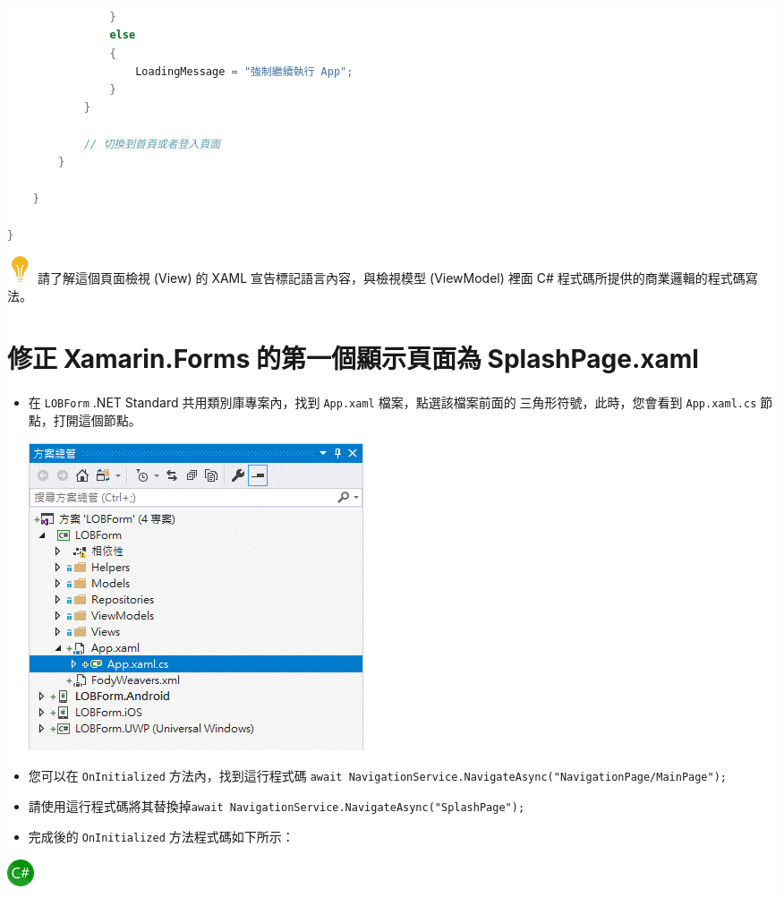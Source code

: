 ```csharp
                }
                else
                {
                    LoadingMessage = "強制繼續執行 App";
                }
            }

            // 切換到首頁或者登入頁面
        }

    }

}
```

![](Icons/ion-ios-lightbulb30.png) 請了解這個頁面檢視 (View) 的 XAML 宣告標記語言內容，與檢視模型 (ViewModel) 裡面 C# 程式碼所提供的商業邏輯的程式碼寫法。

# 修正 Xamarin.Forms 的第一個顯示頁面為 SplashPage.xaml

* 在 `LOBForm` .NET Standard 共用類別庫專案內，找到 `App.xaml` 檔案，點選該檔案前面的 三角形符號，此時，您會看到 `App.xaml.cs` 節點，打開這個節點。

  ![App.xaml.cs](Images/AppXaml.png)

* 您可以在 `OnInitialized` 方法內，找到這行程式碼 `await NavigationService.NavigateAsync("NavigationPage/MainPage");`

* 請使用這行程式碼將其替換掉`await NavigationService.NavigateAsync("SplashPage");`

* 完成後的 `OnInitialized` 方法程式碼如下所示：

![](Icons/csharp.png)
